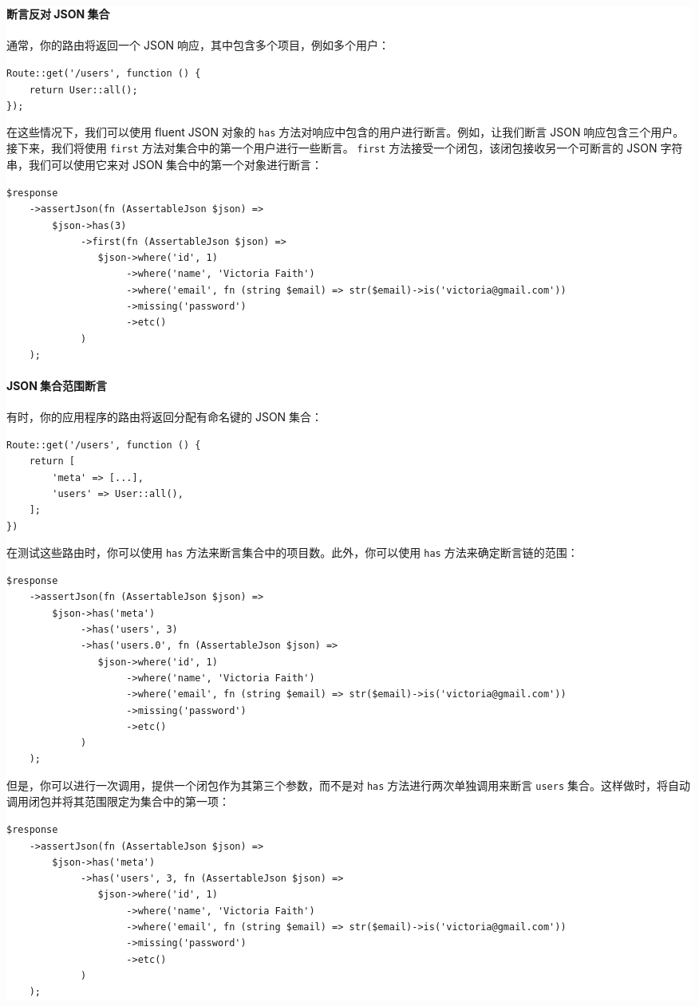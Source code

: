 <a name="asserting-against-json-collections"></a>
#### 断言反对 JSON 集合

通常，你的路由将返回一个 JSON 响应，其中包含多个项目，例如多个用户：

    Route::get('/users', function () {
        return User::all();
    });

在这些情况下，我们可以使用 fluent JSON 对象的 `has` 方法对响应中包含的用户进行断言。例如，让我们断言 JSON 响应包含三个用户。接下来，我们将使用 `first` 方法对集合中的第一个用户进行一些断言。 `first` 方法接受一个闭包，该闭包接收另一个可断言的 JSON 字符串，我们可以使用它来对 JSON 集合中的第一个对象进行断言：

    $response
        ->assertJson(fn (AssertableJson $json) =>
            $json->has(3)
                 ->first(fn (AssertableJson $json) =>
                    $json->where('id', 1)
                         ->where('name', 'Victoria Faith')
                         ->where('email', fn (string $email) => str($email)->is('victoria@gmail.com'))
                         ->missing('password')
                         ->etc()
                 )
        );

<a name="scoping-json-collection-assertions"></a>
#### JSON 集合范围断言

有时，你的应用程序的路由将返回分配有命名键的 JSON 集合：

    Route::get('/users', function () {
        return [
            'meta' => [...],
            'users' => User::all(),
        ];
    })

在测试这些路由时，你可以使用 `has` 方法来断言集合中的项目数。此外，你可以使用 `has` 方法来确定断言链的范围：

    $response
        ->assertJson(fn (AssertableJson $json) =>
            $json->has('meta')
                 ->has('users', 3)
                 ->has('users.0', fn (AssertableJson $json) =>
                    $json->where('id', 1)
                         ->where('name', 'Victoria Faith')
                         ->where('email', fn (string $email) => str($email)->is('victoria@gmail.com'))
                         ->missing('password')
                         ->etc()
                 )
        );

但是，你可以进行一次调用，提供一个闭包作为其第三个参数，而不是对 `has` 方法进行两次单独调用来断言 `users` 集合。这样做时，将自动调用闭包并将其范围限定为集合中的第一项：

    $response
        ->assertJson(fn (AssertableJson $json) =>
            $json->has('meta')
                 ->has('users', 3, fn (AssertableJson $json) =>
                    $json->where('id', 1)
                         ->where('name', 'Victoria Faith')
                         ->where('email', fn (string $email) => str($email)->is('victoria@gmail.com'))
                         ->missing('password')
                         ->etc()
                 )
        );

